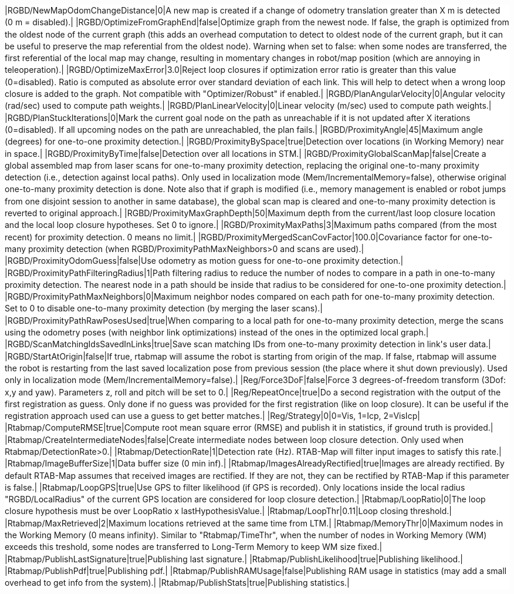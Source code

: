 |RGBD/NewMapOdomChangeDistance|0|A new map is created if a change of odometry translation greater than X m is detected (0 m = disabled).|
|RGBD/OptimizeFromGraphEnd|false|Optimize graph from the newest node. If false, the graph is optimized from the oldest node of the current graph (this adds an overhead computation to detect to oldest node of the current graph, but it can be useful to preserve the map referential from the oldest node). Warning when set to false: when some nodes are transferred, the first referential of the local map may change, resulting in momentary changes in robot/map position (which are annoying in teleoperation).|
|RGBD/OptimizeMaxError|3.0|Reject loop closures if optimization error ratio is greater than this value (0=disabled). Ratio is computed as absolute error over standard deviation of each link. This will help to detect when a wrong loop closure is added to the graph. Not compatible with "Optimizer/Robust" if enabled.|
|RGBD/PlanAngularVelocity|0|Angular velocity (rad/sec) used to compute path weights.|
|RGBD/PlanLinearVelocity|0|Linear velocity (m/sec) used to compute path weights.|
|RGBD/PlanStuckIterations|0|Mark the current goal node on the path as unreachable if it is not updated after X iterations (0=disabled). If all upcoming nodes on the path are unreachabled, the plan fails.|
|RGBD/ProximityAngle|45|Maximum angle (degrees) for one-to-one proximity detection.|
|RGBD/ProximityBySpace|true|Detection over locations (in Working Memory) near in space.|
|RGBD/ProximityByTime|false|Detection over all locations in STM.|
|RGBD/ProximityGlobalScanMap|false|Create a global assembled map from laser scans for one-to-many proximity detection, replacing the original one-to-many proximity detection (i.e., detection against local paths). Only used in localization mode (Mem/IncrementalMemory=false), otherwise original one-to-many proximity detection is done. Note also that if graph is modified (i.e., memory management is enabled or robot jumps from one disjoint session to another in same database), the global scan map is cleared and one-to-many proximity detection is reverted to original approach.|
|RGBD/ProximityMaxGraphDepth|50|Maximum depth from the current/last loop closure location and the local loop closure hypotheses. Set 0 to ignore.|
|RGBD/ProximityMaxPaths|3|Maximum paths compared (from the most recent) for proximity detection. 0 means no limit.|
|RGBD/ProximityMergedScanCovFactor|100.0|Covariance factor for one-to-many proximity detection (when RGBD/ProximityPathMaxNeighbors>0 and scans are used).|
|RGBD/ProximityOdomGuess|false|Use odometry as motion guess for one-to-one proximity detection.|
|RGBD/ProximityPathFilteringRadius|1|Path filtering radius to reduce the number of nodes to compare in a path in one-to-many proximity detection. The nearest node in a path should be inside that radius to be considered for one-to-one proximity detection.|
|RGBD/ProximityPathMaxNeighbors|0|Maximum neighbor nodes compared on each path for one-to-many proximity detection. Set to 0 to disable one-to-many proximity detection (by merging the laser scans).|
|RGBD/ProximityPathRawPosesUsed|true|When comparing to a local path for one-to-many proximity detection, merge the scans using the odometry poses (with neighbor link optimizations) instead of the ones in the optimized local graph.|
|RGBD/ScanMatchingIdsSavedInLinks|true|Save scan matching IDs from one-to-many proximity detection in link's user data.|
|RGBD/StartAtOrigin|false|If true, rtabmap will assume the robot is starting from origin of the map. If false, rtabmap will assume the robot is restarting from the last saved localization pose from previous session (the place where it shut down previously). Used only in localization mode (Mem/IncrementalMemory=false).|
|Reg/Force3DoF|false|Force 3 degrees-of-freedom transform (3Dof: x,y and yaw). Parameters z, roll and pitch will be set to 0.|
|Reg/RepeatOnce|true|Do a second registration with the output of the first registration as guess. Only done if no guess was provided for the first registration (like on loop closure). It can be useful if the registration approach used can use a guess to get better matches.|
|Reg/Strategy|0|0=Vis, 1=Icp, 2=VisIcp|
|Rtabmap/ComputeRMSE|true|Compute root mean square error (RMSE) and publish it in statistics, if ground truth is provided.|
|Rtabmap/CreateIntermediateNodes|false|Create intermediate nodes between loop closure detection. Only used when Rtabmap/DetectionRate>0.|
|Rtabmap/DetectionRate|1|Detection rate (Hz). RTAB-Map will filter input images to satisfy this rate.|
|Rtabmap/ImageBufferSize|1|Data buffer size (0 min inf).|
|Rtabmap/ImagesAlreadyRectified|true|Images are already rectified. By default RTAB-Map assumes that received images are rectified. If they are not, they can be rectified by RTAB-Map if this parameter is false.|
|Rtabmap/LoopGPS|true|Use GPS to filter likelihood (if GPS is recorded). Only locations inside the local radius "RGBD/LocalRadius" of the current GPS location are considered for loop closure detection.|
|Rtabmap/LoopRatio|0|The loop closure hypothesis must be over LoopRatio x lastHypothesisValue.|
|Rtabmap/LoopThr|0.11|Loop closing threshold.|
|Rtabmap/MaxRetrieved|2|Maximum locations retrieved at the same time from LTM.|
|Rtabmap/MemoryThr|0|Maximum nodes in the Working Memory (0 means infinity). Similar to "Rtabmap/TimeThr", when the number of nodes in Working Memory (WM) exceeds this treshold, some nodes are transferred to Long-Term Memory to keep WM size fixed.|
|Rtabmap/PublishLastSignature|true|Publishing last signature.|
|Rtabmap/PublishLikelihood|true|Publishing likelihood.|
|Rtabmap/PublishPdf|true|Publishing pdf.|
|Rtabmap/PublishRAMUsage|false|Publishing RAM usage in statistics (may add a small overhead to get info from the system).|
|Rtabmap/PublishStats|true|Publishing statistics.|